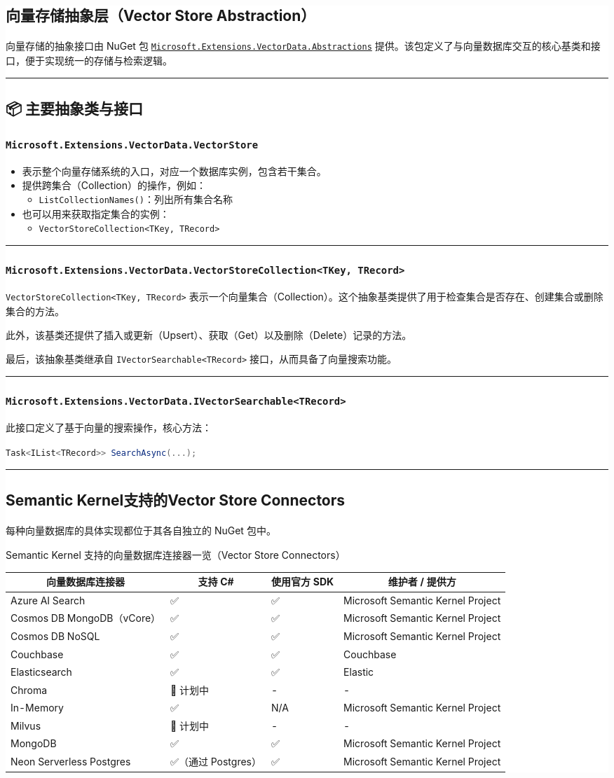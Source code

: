 ## 向量存储抽象层（Vector Store Abstraction）

向量存储的抽象接口由 NuGet 包 [`Microsoft.Extensions.VectorData.Abstractions`](https://www.nuget.org/packages/Microsoft.Extensions.VectorData.Abstractions) 提供。该包定义了与向量数据库交互的核心基类和接口，便于实现统一的存储与检索逻辑。

---

## 📦 主要抽象类与接口

### `Microsoft.Extensions.VectorData.VectorStore`

- 表示整个向量存储系统的入口，对应一个数据库实例，包含若干集合。
- 提供跨集合（Collection）的操作，例如：
  - `ListCollectionNames()`：列出所有集合名称
- 也可以用来获取指定集合的实例：
  - `VectorStoreCollection<TKey, TRecord>`

---

### `Microsoft.Extensions.VectorData.VectorStoreCollection<TKey, TRecord>`

`VectorStoreCollection<TKey, TRecord>` 表示一个向量集合（Collection）。这个抽象基类提供了用于检查集合是否存在、创建集合或删除集合的方法。

此外，该基类还提供了插入或更新（Upsert）、获取（Get）以及删除（Delete）记录的方法。

最后，该抽象基类继承自 `IVectorSearchable<TRecord>` 接口，从而具备了向量搜索功能。

---

### `Microsoft.Extensions.VectorData.IVectorSearchable<TRecord>`

此接口定义了基于向量的搜索操作，核心方法：

```csharp
Task<IList<TRecord>> SearchAsync(...);
```

---

## Semantic Kernel支持的Vector Store Connectors

每种向量数据库的具体实现都位于其各自独立的 NuGet 包中。

Semantic Kernel 支持的向量数据库连接器一览（Vector Store Connectors）

| 向量数据库连接器              | 支持 C# | 使用官方 SDK | 维护者 / 提供方                        |
|------------------------------|---------|---------------|----------------------------------------|
| Azure AI Search              | ✅      | ✅            | Microsoft Semantic Kernel Project      |
| Cosmos DB MongoDB（vCore）   | ✅      | ✅            | Microsoft Semantic Kernel Project      |
| Cosmos DB NoSQL              | ✅      | ✅            | Microsoft Semantic Kernel Project      |
| Couchbase                    | ✅      | ✅            | Couchbase                              |
| Elasticsearch                | ✅      | ✅            | Elastic                                |
| Chroma                       | 🚧 计划中 | -             | -                                      |
| In-Memory                    | ✅      | N/A           | Microsoft Semantic Kernel Project      |
| Milvus                       | 🚧 计划中 | -             | -                                      |
| MongoDB                     | ✅      | ✅            | Microsoft Semantic Kernel Project      |
| Neon Serverless Postgres     | ✅（通过 Postgres） | ✅ | Microsoft Semantic Kernel Project      |